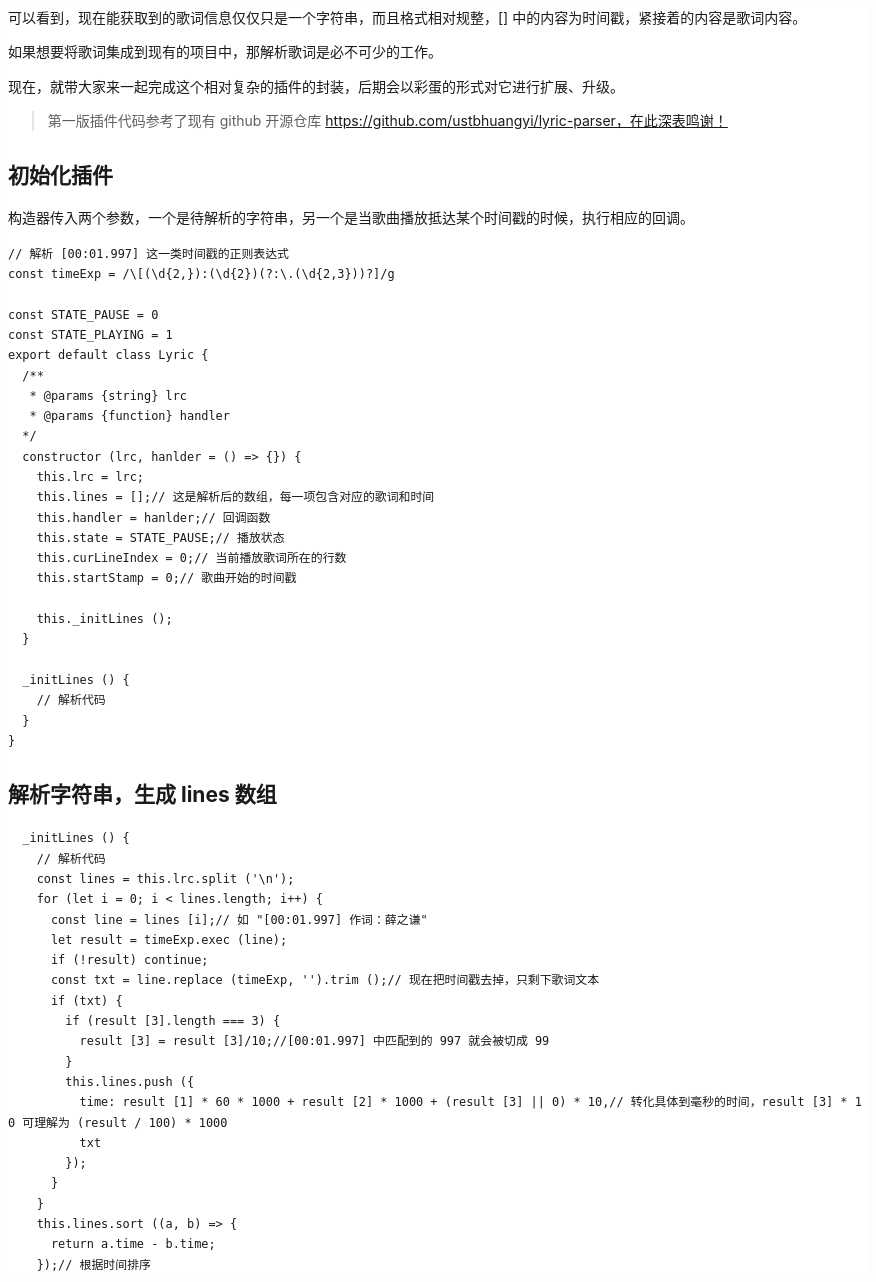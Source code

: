 可以看到，现在能获取到的歌词信息仅仅只是一个字符串，而且格式相对规整，\[\] 中的内容为时间戳，紧接着的内容是歌词内容。

如果想要将歌词集成到现有的项目中，那解析歌词是必不可少的工作。

现在，就带大家来一起完成这个相对复杂的插件的封装，后期会以彩蛋的形式对它进行扩展、升级。

> 第一版插件代码参考了现有 github 开源仓库 https://github.com/ustbhuangyi/lyric-parser，在此深表鸣谢！

## 初始化插件

构造器传入两个参数，一个是待解析的字符串，另一个是当歌曲播放抵达某个时间戳的时候，执行相应的回调。

```
// 解析 [00:01.997] 这一类时间戳的正则表达式
const timeExp = /\[(\d{2,}):(\d{2})(?:\.(\d{2,3}))?]/g

const STATE_PAUSE = 0
const STATE_PLAYING = 1
export default class Lyric {
  /**
   * @params {string} lrc
   * @params {function} handler
  */ 
  constructor (lrc, hanlder = () => {}) {
    this.lrc = lrc;
    this.lines = [];// 这是解析后的数组，每一项包含对应的歌词和时间
    this.handler = hanlder;// 回调函数
    this.state = STATE_PAUSE;// 播放状态
    this.curLineIndex = 0;// 当前播放歌词所在的行数
    this.startStamp = 0;// 歌曲开始的时间戳

    this._initLines ();
  }

  _initLines () {
    // 解析代码
  }
}

```

## 解析字符串，生成 lines 数组

```
  _initLines () {
    // 解析代码
    const lines = this.lrc.split ('\n');
    for (let i = 0; i < lines.length; i++) {
      const line = lines [i];// 如 "[00:01.997] 作词：薛之谦"
      let result = timeExp.exec (line);
      if (!result) continue;
      const txt = line.replace (timeExp, '').trim ();// 现在把时间戳去掉，只剩下歌词文本
      if (txt) {
        if (result [3].length === 3) {
          result [3] = result [3]/10;//[00:01.997] 中匹配到的 997 就会被切成 99
        }
        this.lines.push ({
          time: result [1] * 60 * 1000 + result [2] * 1000 + (result [3] || 0) * 10,// 转化具体到毫秒的时间，result [3] * 10 可理解为 (result / 100) * 1000
          txt
        });
      }
    }
    this.lines.sort ((a, b) => {
      return a.time - b.time;
    });// 根据时间排序
```